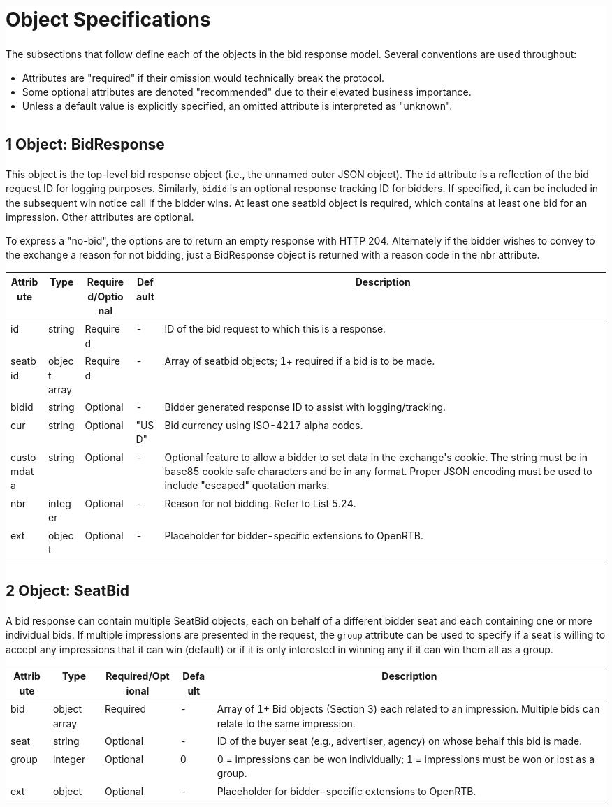 # Object Specifications

The subsections that follow define each of the objects in the bid response model. Several conventions are used throughout:

- Attributes are "required" if their omission would technically break the protocol.
- Some optional attributes are denoted "recommended" due to their elevated business importance.
- Unless a default value is explicitly specified, an omitted attribute is interpreted as "unknown".

## 1 Object: BidResponse

This object is the top-level bid response object (i.e., the unnamed outer JSON object). The `id` attribute is a reflection of the bid request ID for logging purposes. Similarly, `bidid` is an optional response tracking ID for bidders. If specified, it can be included in the subsequent win notice call if the bidder wins. At least one seatbid object is required, which contains at least one bid for an impression. Other attributes are optional.

To express a "no-bid", the options are to return an empty response with HTTP 204. Alternately if the bidder wishes to convey to the exchange a reason for not bidding, just a BidResponse object is returned with a reason code in the nbr attribute.

| Attribute | Type | Required/Optional | Default | Description |
|-----------|------|------------------|---------|-------------|
| id | string | Required | - | ID of the bid request to which this is a response. |
| seatbid | object array | Required | - | Array of seatbid objects; 1+ required if a bid is to be made. |
| bidid | string | Optional | - | Bidder generated response ID to assist with logging/tracking. |
| cur | string | Optional | "USD" | Bid currency using ISO-4217 alpha codes. |
| customdata | string | Optional | - | Optional feature to allow a bidder to set data in the exchange's cookie. The string must be in base85 cookie safe characters and be in any format. Proper JSON encoding must be used to include "escaped" quotation marks. |
| nbr | integer | Optional | - | Reason for not bidding. Refer to List 5.24. |
| ext | object | Optional | - | Placeholder for bidder-specific extensions to OpenRTB. |

## 2 Object: SeatBid

A bid response can contain multiple SeatBid objects, each on behalf of a different bidder seat and each containing one or more individual bids. If multiple impressions are presented in the request, the `group` attribute can be used to specify if a seat is willing to accept any impressions that it can win (default) or if it is only interested in winning any if it can win them all as a group.

| Attribute | Type | Required/Optional | Default | Description |
|-----------|------|------------------|---------|-------------|
| bid | object array | Required | - | Array of 1+ Bid objects (Section 3) each related to an impression. Multiple bids can relate to the same impression. |
| seat | string | Optional | - | ID of the buyer seat (e.g., advertiser, agency) on whose behalf this bid is made. |
| group | integer | Optional | 0 | 0 = impressions can be won individually; 1 = impressions must be won or lost as a group. |
| ext | object | Optional | - | Placeholder for bidder-specific extensions to OpenRTB. |
